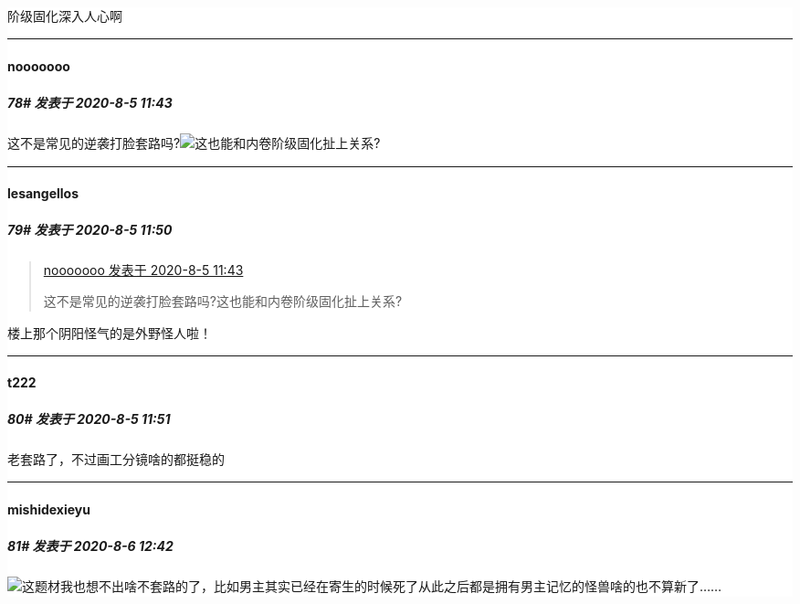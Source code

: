 阶级固化深入人心啊







-----

####  nooooooo  
##### 78#       发表于 2020-8-5 11:43




这不是常见的逆袭打脸套路吗?<img src="https://static.saraba1st.com/image/smiley/face2017/067.png" referrerpolicy="no-referrer">这也能和内卷阶级固化扯上关系?







-----

####  lesangellos  
##### 79#       发表于 2020-8-5 11:50



<blockquote><a href="httphttps://bbs.saraba1st.com/2b/forum.php?mod=redirect&amp;goto=findpost&amp;pid=48323644&amp;ptid=1945629" target="_blank">nooooooo 发表于 2020-8-5 11:43</a>

这不是常见的逆袭打脸套路吗?这也能和内卷阶级固化扯上关系?</blockquote>
楼上那个阴阳怪气的是外野怪人啦！







-----

####  t222  
##### 80#       发表于 2020-8-5 11:51




老套路了，不过画工分镜啥的都挺稳的







-----

####  mishidexieyu  
##### 81#       发表于 2020-8-6 12:42



<img src="https://static.saraba1st.com/image/smiley/face2017/001.png" referrerpolicy="no-referrer">这题材我也想不出啥不套路的了，比如男主其实已经在寄生的时候死了从此之后都是拥有男主记忆的怪兽啥的也不算新了……
